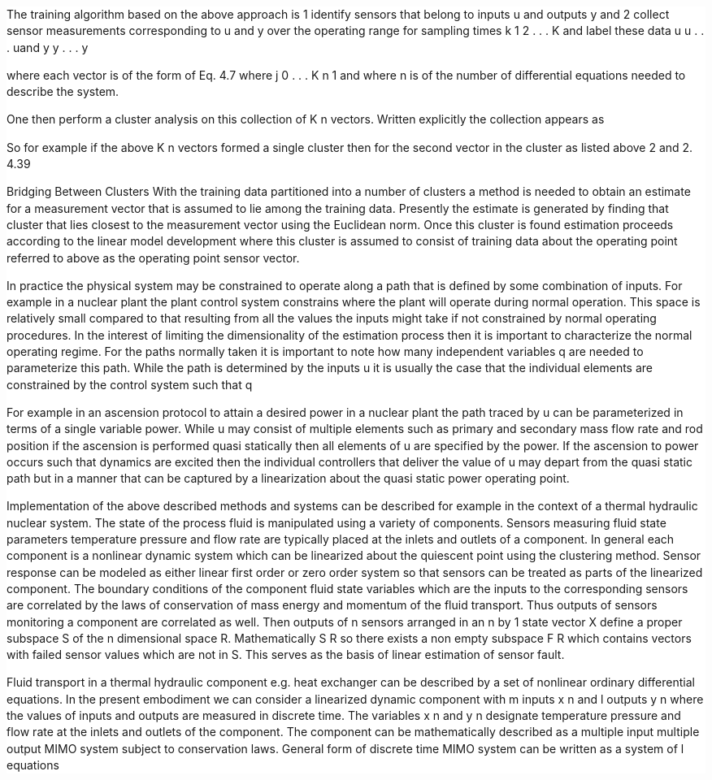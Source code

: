 The training algorithm based on the above approach is 1 identify sensors that belong to inputs u and outputs y and 2 collect sensor measurements corresponding to u and y over the operating range for sampling times k 1 2 . . . K and label these data u u . . . uand y y . . . y

where each vector is of the form of Eq. 4.7 where j 0 . . . K n 1 and where n is of the number of differential equations needed to describe the system.

One then perform a cluster analysis on this collection of K n vectors. Written explicitly the collection appears as

So for example if the above K n vectors formed a single cluster then for the second vector in the cluster as listed above 2 and 2. 4.39 

Bridging Between Clusters With the training data partitioned into a number of clusters a method is needed to obtain an estimate for a measurement vector that is assumed to lie among the training data. Presently the estimate is generated by finding that cluster that lies closest to the measurement vector using the Euclidean norm. Once this cluster is found estimation proceeds according to the linear model development where this cluster is assumed to consist of training data about the operating point referred to above as the operating point sensor vector.

In practice the physical system may be constrained to operate along a path that is defined by some combination of inputs. For example in a nuclear plant the plant control system constrains where the plant will operate during normal operation. This space is relatively small compared to that resulting from all the values the inputs might take if not constrained by normal operating procedures. In the interest of limiting the dimensionality of the estimation process then it is important to characterize the normal operating regime. For the paths normally taken it is important to note how many independent variables q are needed to parameterize this path. While the path is determined by the inputs u it is usually the case that the individual elements are constrained by the control system such that q

For example in an ascension protocol to attain a desired power in a nuclear plant the path traced by u can be parameterized in terms of a single variable power. While u may consist of multiple elements such as primary and secondary mass flow rate and rod position if the ascension is performed quasi statically then all elements of u are specified by the power. If the ascension to power occurs such that dynamics are excited then the individual controllers that deliver the value of u may depart from the quasi static path but in a manner that can be captured by a linearization about the quasi static power operating point.

Implementation of the above described methods and systems can be described for example in the context of a thermal hydraulic nuclear system. The state of the process fluid is manipulated using a variety of components. Sensors measuring fluid state parameters temperature pressure and flow rate are typically placed at the inlets and outlets of a component. In general each component is a nonlinear dynamic system which can be linearized about the quiescent point using the clustering method. Sensor response can be modeled as either linear first order or zero order system so that sensors can be treated as parts of the linearized component. The boundary conditions of the component fluid state variables which are the inputs to the corresponding sensors are correlated by the laws of conservation of mass energy and momentum of the fluid transport. Thus outputs of sensors monitoring a component are correlated as well. Then outputs of n sensors arranged in an n by 1 state vector X define a proper subspace S of the n dimensional space R. Mathematically S R so there exists a non empty subspace F R which contains vectors with failed sensor values which are not in S. This serves as the basis of linear estimation of sensor fault.

Fluid transport in a thermal hydraulic component e.g. heat exchanger can be described by a set of nonlinear ordinary differential equations. In the present embodiment we can consider a linearized dynamic component with m inputs x n and l outputs y n where the values of inputs and outputs are measured in discrete time. The variables x n and y n designate temperature pressure and flow rate at the inlets and outlets of the component. The component can be mathematically described as a multiple input multiple output MIMO system subject to conservation laws. General form of discrete time MIMO system can be written as a system of l equations
